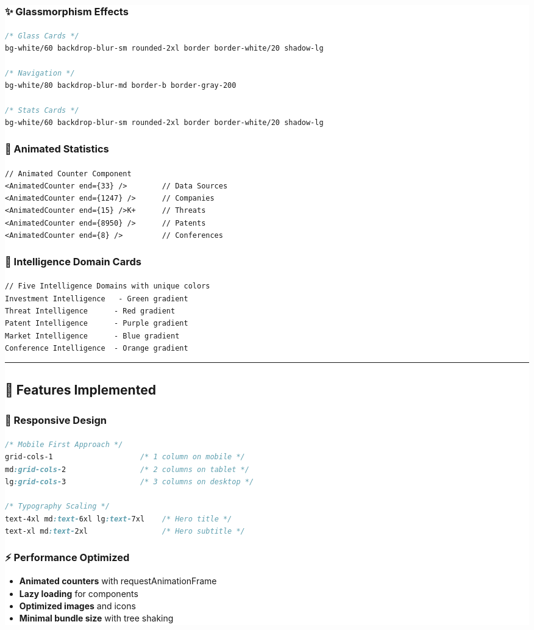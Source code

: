 ### **✨ Glassmorphism Effects**
```css
/* Glass Cards */
bg-white/60 backdrop-blur-sm rounded-2xl border border-white/20 shadow-lg

/* Navigation */
bg-white/80 backdrop-blur-md border-b border-gray-200

/* Stats Cards */
bg-white/60 backdrop-blur-sm rounded-2xl border border-white/20 shadow-lg
```

### **🎯 Animated Statistics**
```tsx
// Animated Counter Component
<AnimatedCounter end={33} />        // Data Sources
<AnimatedCounter end={1247} />      // Companies
<AnimatedCounter end={15} />K+      // Threats
<AnimatedCounter end={8950} />      // Patents
<AnimatedCounter end={8} />         // Conferences
```

### **🎨 Intelligence Domain Cards**
```tsx
// Five Intelligence Domains with unique colors
Investment Intelligence   - Green gradient
Threat Intelligence      - Red gradient  
Patent Intelligence      - Purple gradient
Market Intelligence      - Blue gradient
Conference Intelligence  - Orange gradient
```

---

## 🚀 **Features Implemented**

### **📱 Responsive Design**
```css
/* Mobile First Approach */
grid-cols-1                    /* 1 column on mobile */
md:grid-cols-2                 /* 2 columns on tablet */
lg:grid-cols-3                 /* 3 columns on desktop */

/* Typography Scaling */
text-4xl md:text-6xl lg:text-7xl    /* Hero title */
text-xl md:text-2xl                 /* Hero subtitle */
```

### **⚡ Performance Optimized**
- **Animated counters** with requestAnimationFrame
- **Lazy loading** for components
- **Optimized images** and icons
- **Minimal bundle size** with tree shaking
